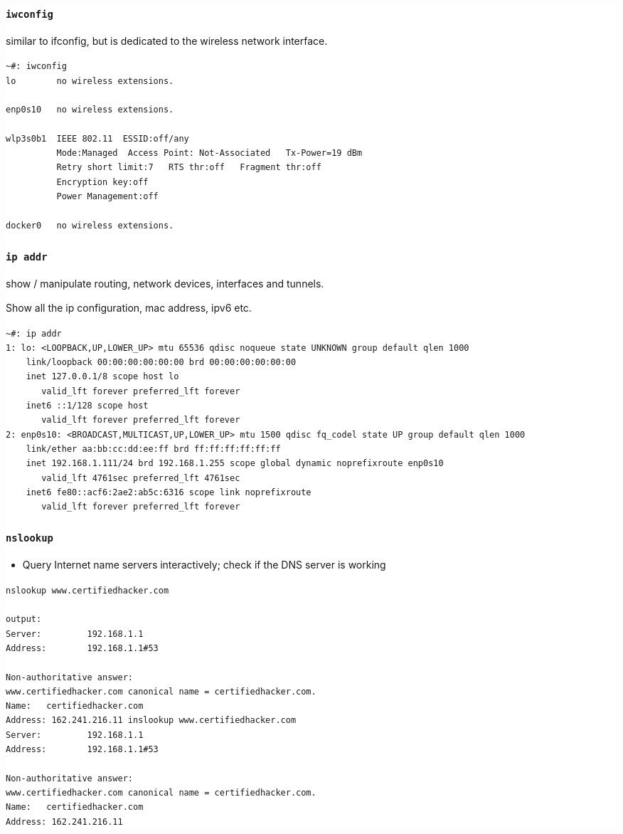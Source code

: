 ### `iwconfig`
similar to ifconfig, but is dedicated to the wireless network interface.

```console
~#: iwconfig
lo        no wireless extensions.

enp0s10   no wireless extensions.

wlp3s0b1  IEEE 802.11  ESSID:off/any  
          Mode:Managed  Access Point: Not-Associated   Tx-Power=19 dBm   
          Retry short limit:7   RTS thr:off   Fragment thr:off
          Encryption key:off
          Power Management:off
          
docker0   no wireless extensions.
```

### `ip addr`
show / manipulate routing, network devices, interfaces and tunnels.

Show all the ip configuration, mac address, ipv6 etc.

```console
~#: ip addr
1: lo: <LOOPBACK,UP,LOWER_UP> mtu 65536 qdisc noqueue state UNKNOWN group default qlen 1000
    link/loopback 00:00:00:00:00:00 brd 00:00:00:00:00:00
    inet 127.0.0.1/8 scope host lo
       valid_lft forever preferred_lft forever
    inet6 ::1/128 scope host 
       valid_lft forever preferred_lft forever
2: enp0s10: <BROADCAST,MULTICAST,UP,LOWER_UP> mtu 1500 qdisc fq_codel state UP group default qlen 1000
    link/ether aa:bb:cc:dd:ee:ff brd ff:ff:ff:ff:ff:ff
    inet 192.168.1.111/24 brd 192.168.1.255 scope global dynamic noprefixroute enp0s10
       valid_lft 4761sec preferred_lft 4761sec
    inet6 fe80::acf6:2ae2:ab5c:6316 scope link noprefixroute 
       valid_lft forever preferred_lft forever
```

### `nslookup`

* Query Internet name servers interactively; check if the DNS server is working

```console
nslookup www.certifiedhacker.com

output:
Server:         192.168.1.1
Address:        192.168.1.1#53

Non-authoritative answer:
www.certifiedhacker.com canonical name = certifiedhacker.com.
Name:   certifiedhacker.com
Address: 162.241.216.11 inslookup www.certifiedhacker.com
Server:         192.168.1.1
Address:        192.168.1.1#53

Non-authoritative answer:
www.certifiedhacker.com canonical name = certifiedhacker.com.
Name:   certifiedhacker.com
Address: 162.241.216.11

```
